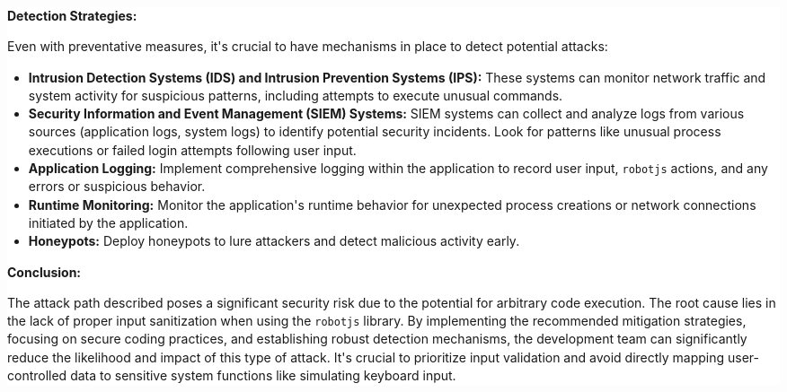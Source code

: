 **Detection Strategies:**

Even with preventative measures, it's crucial to have mechanisms in place to detect potential attacks:

* **Intrusion Detection Systems (IDS) and Intrusion Prevention Systems (IPS):** These systems can monitor network traffic and system activity for suspicious patterns, including attempts to execute unusual commands.
* **Security Information and Event Management (SIEM) Systems:** SIEM systems can collect and analyze logs from various sources (application logs, system logs) to identify potential security incidents. Look for patterns like unusual process executions or failed login attempts following user input.
* **Application Logging:** Implement comprehensive logging within the application to record user input, `robotjs` actions, and any errors or suspicious behavior.
* **Runtime Monitoring:** Monitor the application's runtime behavior for unexpected process creations or network connections initiated by the application.
* **Honeypots:** Deploy honeypots to lure attackers and detect malicious activity early.

**Conclusion:**

The attack path described poses a significant security risk due to the potential for arbitrary code execution. The root cause lies in the lack of proper input sanitization when using the `robotjs` library. By implementing the recommended mitigation strategies, focusing on secure coding practices, and establishing robust detection mechanisms, the development team can significantly reduce the likelihood and impact of this type of attack. It's crucial to prioritize input validation and avoid directly mapping user-controlled data to sensitive system functions like simulating keyboard input.
